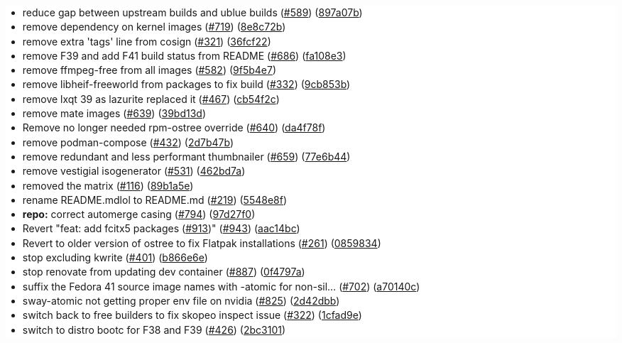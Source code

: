 * reduce gap between upstream builds and ublue builds ([#589](https://github.com/iitzrohan/fedora-atomic/issues/589)) ([897a07b](https://github.com/iitzrohan/fedora-atomic/commit/897a07b0a7a8df226197631b69af1d2999ca4302))
* remove dependency on kernel images ([#719](https://github.com/iitzrohan/fedora-atomic/issues/719)) ([8e8c72b](https://github.com/iitzrohan/fedora-atomic/commit/8e8c72bb33c4f84511cc5ded5214dd80bdb662ae))
* remove extra 'tags' line from cosign ([#321](https://github.com/iitzrohan/fedora-atomic/issues/321)) ([36fcf22](https://github.com/iitzrohan/fedora-atomic/commit/36fcf22bc0b1bcfda66f6fdfec21d95923bb5f6f))
* remove F39 and add F41 build status from README ([#686](https://github.com/iitzrohan/fedora-atomic/issues/686)) ([fa108e3](https://github.com/iitzrohan/fedora-atomic/commit/fa108e343f1a212ab035756aa0e3df93aeef4790))
* remove ffmpeg-free from all images ([#582](https://github.com/iitzrohan/fedora-atomic/issues/582)) ([9f5b4e7](https://github.com/iitzrohan/fedora-atomic/commit/9f5b4e74add8c053402e99a99fa37fe7f20b978e))
* remove libheif-freeworld from packages to fix build ([#332](https://github.com/iitzrohan/fedora-atomic/issues/332)) ([9cb853b](https://github.com/iitzrohan/fedora-atomic/commit/9cb853bfe535426a9113f32f972f3ae7b210db32))
* remove lxqt 39 as lazurite replaced it ([#467](https://github.com/iitzrohan/fedora-atomic/issues/467)) ([cb54f2c](https://github.com/iitzrohan/fedora-atomic/commit/cb54f2c85b07e6a51dcfc6e2fd38fd6eb6647de1))
* remove mate images ([#639](https://github.com/iitzrohan/fedora-atomic/issues/639)) ([39bd13d](https://github.com/iitzrohan/fedora-atomic/commit/39bd13db95a317080c06f4ca7813b2a8c24f72ee))
* Remove no longer needed rpm-ostree override ([#640](https://github.com/iitzrohan/fedora-atomic/issues/640)) ([da4f78f](https://github.com/iitzrohan/fedora-atomic/commit/da4f78fc304f33f0dcb87086e056dfb8ecd7a69d))
* remove podman-compose ([#432](https://github.com/iitzrohan/fedora-atomic/issues/432)) ([2d7b47b](https://github.com/iitzrohan/fedora-atomic/commit/2d7b47b84e7153058a0cc72050ab97b84bb08436))
* remove redundant and less performant thumbnailer ([#659](https://github.com/iitzrohan/fedora-atomic/issues/659)) ([77e6b44](https://github.com/iitzrohan/fedora-atomic/commit/77e6b443f6a6023582ef964e36fa7fd1c158033c))
* remove vestigial isogenerator ([#531](https://github.com/iitzrohan/fedora-atomic/issues/531)) ([462bd7a](https://github.com/iitzrohan/fedora-atomic/commit/462bd7a4b2e3cb61077288d0fa4041f8ab99126e))
* removed the matrix ([#116](https://github.com/iitzrohan/fedora-atomic/issues/116)) ([89b1a5e](https://github.com/iitzrohan/fedora-atomic/commit/89b1a5e8c23b415b0cf5e49256721bb9252bca1d))
* rename README.mdlol to README.md ([#219](https://github.com/iitzrohan/fedora-atomic/issues/219)) ([5548e8f](https://github.com/iitzrohan/fedora-atomic/commit/5548e8fd8b1b2585dbfb6b07a498c716c7b7521e))
* **repo:** correct automerge casing ([#794](https://github.com/iitzrohan/fedora-atomic/issues/794)) ([97d27f0](https://github.com/iitzrohan/fedora-atomic/commit/97d27f025e8de3bcf1239f25d8ff00c96dcfb1b8))
* Revert "feat: add fcitx5 packages ([#913](https://github.com/iitzrohan/fedora-atomic/issues/913))" ([#943](https://github.com/iitzrohan/fedora-atomic/issues/943)) ([aac14bc](https://github.com/iitzrohan/fedora-atomic/commit/aac14bc4bb35bb80e60899e8c361c28dde9052a8))
* Revert to older version of ostree to fix Flatpak installations ([#261](https://github.com/iitzrohan/fedora-atomic/issues/261)) ([0859834](https://github.com/iitzrohan/fedora-atomic/commit/0859834454591a4b231a710e491825c08391235d))
* stop excluding kwrite ([#401](https://github.com/iitzrohan/fedora-atomic/issues/401)) ([b866e6e](https://github.com/iitzrohan/fedora-atomic/commit/b866e6e538d01c1847694fcaebecec5a16dec2a3))
* stop renovate from updating dev container ([#887](https://github.com/iitzrohan/fedora-atomic/issues/887)) ([0f4797a](https://github.com/iitzrohan/fedora-atomic/commit/0f4797a57d2de47db50f0a101777282368bcd830))
* suffix the Fedora 41 source image names with -atomic for non-sil… ([#702](https://github.com/iitzrohan/fedora-atomic/issues/702)) ([a70140c](https://github.com/iitzrohan/fedora-atomic/commit/a70140c66d31fe5072275e6cd940c12558f70ec8))
* sway-atomic not getting proper env file on nvidia ([#825](https://github.com/iitzrohan/fedora-atomic/issues/825)) ([2d42dbb](https://github.com/iitzrohan/fedora-atomic/commit/2d42dbb2bb08d70130faa9285a751651092bcf4f))
* switch back to free builders to fix skopeo inspect issue ([#322](https://github.com/iitzrohan/fedora-atomic/issues/322)) ([1cfad9e](https://github.com/iitzrohan/fedora-atomic/commit/1cfad9e1f728707f65864125959126dadfe3ab29))
* switch to distro bootc for F38 and F39 ([#426](https://github.com/iitzrohan/fedora-atomic/issues/426)) ([2bc3101](https://github.com/iitzrohan/fedora-atomic/commit/2bc3101c1a1bdffd45e2b0022e1946c10e175de4))